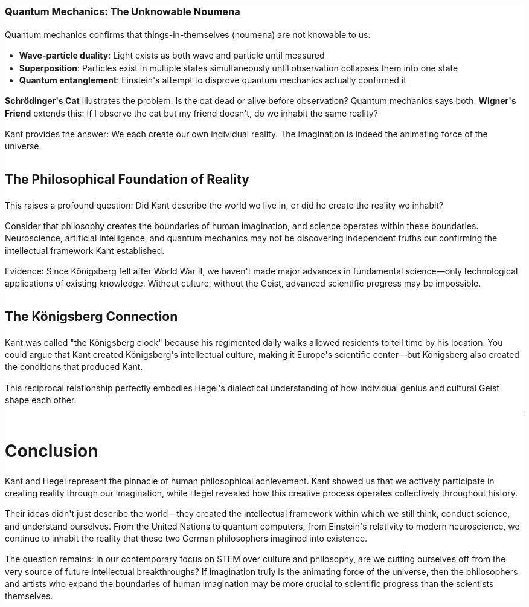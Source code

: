 ### Quantum Mechanics: The Unknowable Noumena
Quantum mechanics confirms that things-in-themselves (noumena) are not knowable to us:

- **Wave-particle duality**: Light exists as both wave and particle until measured
- **Superposition**: Particles exist in multiple states simultaneously until observation collapses them into one state
- **Quantum entanglement**: Einstein's attempt to disprove quantum mechanics actually confirmed it

**Schrödinger's Cat** illustrates the problem: Is the cat dead or alive before observation? Quantum mechanics says both. **Wigner's Friend** extends this: If I observe the cat but my friend doesn't, do we inhabit the same reality?

Kant provides the answer: We each create our own individual reality. The imagination is indeed the animating force of the universe.

## The Philosophical Foundation of Reality

This raises a profound question: Did Kant describe the world we live in, or did he create the reality we inhabit?

Consider that philosophy creates the boundaries of human imagination, and science operates within these boundaries. Neuroscience, artificial intelligence, and quantum mechanics may not be discovering independent truths but confirming the intellectual framework Kant established.

Evidence: Since Königsberg fell after World War II, we haven't made major advances in fundamental science—only technological applications of existing knowledge. Without culture, without the Geist, advanced scientific progress may be impossible.

## The Königsberg Connection

Kant was called "the Königsberg clock" because his regimented daily walks allowed residents to tell time by his location. You could argue that Kant created Königsberg's intellectual culture, making it Europe's scientific center—but Königsberg also created the conditions that produced Kant.

This reciprocal relationship perfectly embodies Hegel's dialectical understanding of how individual genius and cultural Geist shape each other.

---

# Conclusion

Kant and Hegel represent the pinnacle of human philosophical achievement. Kant showed us that we actively participate in creating reality through our imagination, while Hegel revealed how this creative process operates collectively throughout history.

Their ideas didn't just describe the world—they created the intellectual framework within which we still think, conduct science, and understand ourselves. From the United Nations to quantum computers, from Einstein's relativity to modern neuroscience, we continue to inhabit the reality that these two German philosophers imagined into existence.

The question remains: In our contemporary focus on STEM over culture and philosophy, are we cutting ourselves off from the very source of future intellectual breakthroughs? If imagination truly is the animating force of the universe, then the philosophers and artists who expand the boundaries of human imagination may be more crucial to scientific progress than the scientists themselves.
